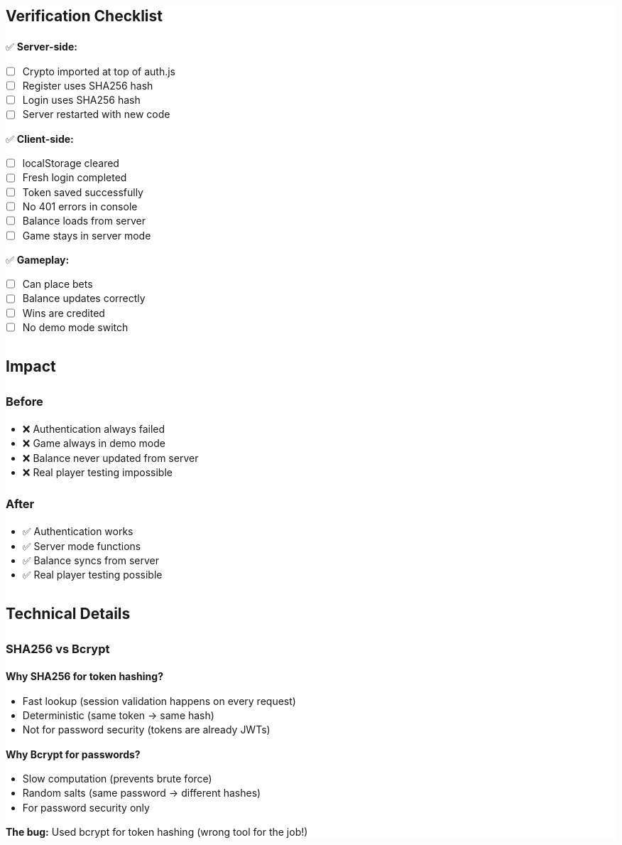 ## Verification Checklist

✅ **Server-side:**
- [ ] Crypto imported at top of auth.js
- [ ] Register uses SHA256 hash
- [ ] Login uses SHA256 hash
- [ ] Server restarted with new code

✅ **Client-side:**
- [ ] localStorage cleared
- [ ] Fresh login completed
- [ ] Token saved successfully
- [ ] No 401 errors in console
- [ ] Balance loads from server
- [ ] Game stays in server mode

✅ **Gameplay:**
- [ ] Can place bets
- [ ] Balance updates correctly
- [ ] Wins are credited
- [ ] No demo mode switch

## Impact

### Before
- ❌ Authentication always failed
- ❌ Game always in demo mode
- ❌ Balance never updated from server
- ❌ Real player testing impossible

### After
- ✅ Authentication works
- ✅ Server mode functions
- ✅ Balance syncs from server
- ✅ Real player testing possible

## Technical Details

### SHA256 vs Bcrypt

**Why SHA256 for token hashing?**
- Fast lookup (session validation happens on every request)
- Deterministic (same token → same hash)
- Not for password security (tokens are already JWTs)

**Why Bcrypt for passwords?**
- Slow computation (prevents brute force)
- Random salts (same password → different hashes)
- For password security only

**The bug:** Used bcrypt for token hashing (wrong tool for the job!)
